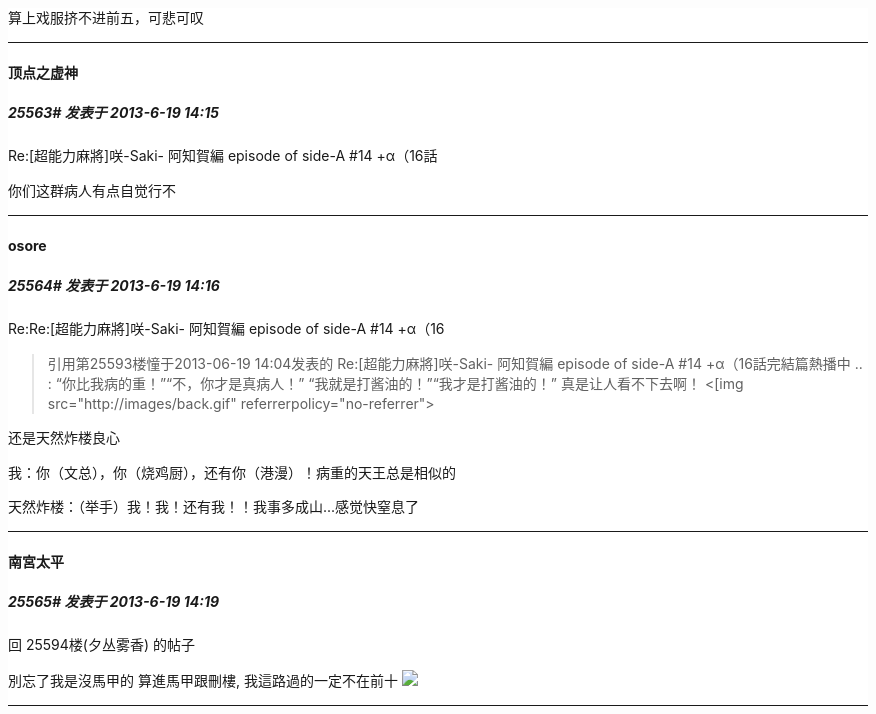 算上戏服挤不进前五，可悲可叹







-----

####  顶点之虚神  
##### 25563#       发表于 2013-6-19 14:15

Re:[超能力麻將]咲-Saki- 阿知賀編 episode of side-A #14 +α（16話



你们这群病人有点自觉行不







-----

####  osore  
##### 25564#       发表于 2013-6-19 14:16

Re:Re:[超能力麻將]咲-Saki- 阿知賀編 episode of side-A #14 +α（16


<blockquote>引用第25593楼憧于2013-06-19 14:04发表的 Re:[超能力麻將]咲-Saki- 阿知賀編 episode of side-A #14 +α（16話完結篇熱播中 .. :
“你比我病的重！”“不，你才是真病人！”
“我就是打酱油的！”“我才是打酱油的！”
真是让人看不下去啊！ <[img src="http://images/back.gif" referrerpolicy="no-referrer"></blockquote>还是天然炸楼良心

我：你（文总），你（烧鸡厨），还有你（港漫）！病重的天王总是相似的

天然炸楼：（举手）我！我！还有我！！我事多成山...感觉快窒息了







-----

####  南宮太平  
##### 25565#       发表于 2013-6-19 14:19

回 25594楼(夕丛雾香) 的帖子



別忘了我是沒馬甲的
算進馬甲跟刪樓, 我這路過的一定不在前十 <img src="https://static.saraba1st.com/image/smiley/face/18.gif" referrerpolicy="no-referrer">







-----
